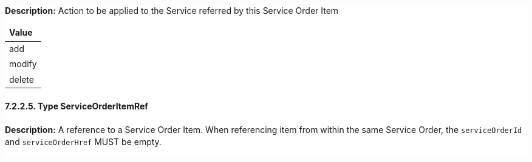 **Description:** Action to be applied to the Service referred by this Service
Order Item

<table id="T_ServiceActionType">
    <thead style="font-weight:bold;">
        <tr>
            <td>Value</td>
        </tr>
    </thead>
    <tbody>
        <tr>
            <td>add</td>
        </tr><tr>
            <td>modify</td>
        </tr><tr>
            <td>delete</td>
        </tr>
    </tbody>
</table>

#### 7.2.2.5. Type ServiceOrderItemRef

**Description:** A reference to a Service Order Item. When referencing item
from within the same Service Order, the `serviceOrderId` and `serviceOrderHref`
MUST be empty.

<table id="T_ServiceOrderItemRef" style="width:100%">
    <thead style="font-weight:bold">
        <tr>
